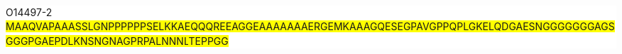 O14497-2
<span style='background-color: yellow;'>M</span><span style='background-color: yellow;'>A</span><span style='background-color: yellow;'>A</span><span style='background-color: yellow;'>Q</span><span style='background-color: yellow;'>V</span><span style='background-color: yellow;'>A</span><span style='background-color: yellow;'>P</span><span style='background-color: yellow;'>A</span><span style='background-color: yellow;'>A</span><span style='background-color: yellow;'>A</span><span style='background-color: yellow;'>S</span><span style='background-color: yellow;'>S</span><span style='background-color: yellow;'>L</span><span style='background-color: yellow;'>G</span><span style='background-color: yellow;'>N</span><span style='background-color: yellow;'>P</span><span style='background-color: yellow;'>P</span><span style='background-color: yellow;'>P</span><span style='background-color: yellow;'>P</span><span style='background-color: yellow;'>P</span><span style='background-color: yellow;'>P</span><span style='background-color: yellow;'>S</span><span style='background-color: yellow;'>E</span><span style='background-color: yellow;'>L</span><span style='background-color: yellow;'>K</span><span style='background-color: yellow;'>K</span><span style='background-color: yellow;'>A</span><span style='background-color: yellow;'>E</span><span style='background-color: yellow;'>Q</span><span style='background-color: yellow;'>Q</span><span style='background-color: yellow;'>Q</span><span style='background-color: yellow;'>R</span><span style='background-color: yellow;'>E</span><span style='background-color: yellow;'>E</span><span style='background-color: yellow;'>A</span><span style='background-color: yellow;'>G</span><span style='background-color: yellow;'>G</span><span style='background-color: yellow;'>E</span><span style='background-color: yellow;'>A</span><span style='background-color: yellow;'>A</span><span style='background-color: yellow;'>A</span><span style='background-color: yellow;'>A</span><span style='background-color: yellow;'>A</span><span style='background-color: yellow;'>A</span><span style='background-color: yellow;'>A</span><span style='background-color: yellow;'>E</span><span style='background-color: yellow;'>R</span><span style='background-color: yellow;'>G</span><span style='background-color: yellow;'>E</span><span style='background-color: yellow;'>M</span><span style='background-color: yellow;'>K</span><span style='background-color: yellow;'>A</span><span style='background-color: yellow;'>A</span><span style='background-color: yellow;'>A</span><span style='background-color: yellow;'>G</span><span style='background-color: yellow;'>Q</span><span style='background-color: yellow;'>E</span><span style='background-color: yellow;'>S</span><span style='background-color: yellow;'>E</span><span style='background-color: yellow;'>G</span><span style='background-color: yellow;'>P</span><span style='background-color: yellow;'>A</span><span style='background-color: yellow;'>V</span><span style='background-color: yellow;'>G</span><span style='background-color: yellow;'>P</span><span style='background-color: yellow;'>P</span><span style='background-color: yellow;'>Q</span><span style='background-color: yellow;'>P</span><span style='background-color: yellow;'>L</span><span style='background-color: yellow;'>G</span><span style='background-color: yellow;'>K</span><span style='background-color: yellow;'>E</span><span style='background-color: yellow;'>L</span><span style='background-color: yellow;'>Q</span><span style='background-color: yellow;'>D</span><span style='background-color: yellow;'>G</span><span style='background-color: yellow;'>A</span><span style='background-color: yellow;'>E</span><span style='background-color: yellow;'>S</span><span style='background-color: yellow;'>N</span><span style='background-color: yellow;'>G</span><span style='background-color: yellow;'>G</span><span style='background-color: yellow;'>G</span><span style='background-color: yellow;'>G</span><span style='background-color: yellow;'>G</span><span style='background-color: yellow;'>G</span><span style='background-color: yellow;'>G</span><span style='background-color: yellow;'>A</span><span style='background-color: yellow;'>G</span><span style='background-color: yellow;'>S</span><span style='background-color: yellow;'>G</span><span style='background-color: yellow;'>G</span><span style='background-color: yellow;'>G</span><span style='background-color: yellow;'>P</span><span style='background-color: yellow;'>G</span><span style='background-color: yellow;'>A</span><span style='background-color: yellow;'>E</span><span style='background-color: yellow;'>P</span><span style='background-color: yellow;'>D</span><span style='background-color: yellow;'>L</span><span style='background-color: yellow;'>K</span><span style='background-color: yellow;'>N</span><span style='background-color: yellow;'>S</span><span style='background-color: yellow;'>N</span><span style='background-color: yellow;'>G</span><span style='background-color: yellow;'>N</span><span style='background-color: yellow;'>A</span><span style='background-color: yellow;'>G</span><span style='background-color: yellow;'>P</span><span style='background-color: yellow;'>R</span><span style='background-color: yellow;'>P</span><span style='background-color: yellow;'>A</span><span style='background-color: yellow;'>L</span><span style='background-color: yellow;'>N</span><span style='background-color: yellow;'>N</span><span style='background-color: yellow;'>N</span><span style='background-color: yellow;'>L</span><span style='background-color: yellow;'>T</span><span style='background-color: yellow;'>E</span><span style='background-color: yellow;'>P</span><span style='background-color: yellow;'>P</span><span style='background-color: yellow;'>G</span><span style='background-color: yellow;'>G</span>